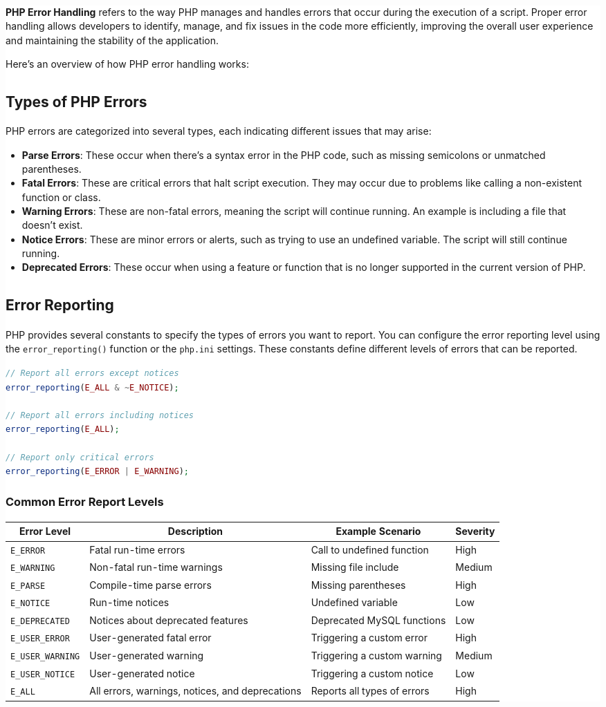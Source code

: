 **PHP Error Handling** refers to the way PHP manages and handles errors that occur during the execution of a script. Proper error handling allows developers to identify, manage, and fix issues in the code more efficiently, improving the overall user experience and maintaining the stability of the application.

Here’s an overview of how PHP error handling works:

## **Types of PHP Errors**
PHP errors are categorized into several types, each indicating different issues that may arise:
- **Parse Errors**: These occur when there’s a syntax error in the PHP code, such as missing semicolons or unmatched parentheses.
- **Fatal Errors**: These are critical errors that halt script execution. They may occur due to problems like calling a non-existent function or class.
- **Warning Errors**: These are non-fatal errors, meaning the script will continue running. An example is including a file that doesn’t exist.
- **Notice Errors**: These are minor errors or alerts, such as trying to use an undefined variable. The script will still continue running.
- **Deprecated Errors**: These occur when using a feature or function that is no longer supported in the current version of PHP.

## **Error Reporting**
PHP provides several constants to specify the types of errors you want to report. You can configure the error reporting level using the `error_reporting()` function or the `php.ini` settings. These constants define different levels of errors that can be reported.

```php
// Report all errors except notices
error_reporting(E_ALL & ~E_NOTICE);

// Report all errors including notices
error_reporting(E_ALL);

// Report only critical errors
error_reporting(E_ERROR | E_WARNING);
```

### Common Error Report Levels

| Error Level         | Description                                     | Example Scenario                   | Severity |
| ------------------- | ----------------------------------------------- | ---------------------------------- | -------- |
| `E_ERROR`           | Fatal run-time errors                           | Call to undefined function         | High     |
| `E_WARNING`         | Non-fatal run-time warnings                     | Missing file include               | Medium   |
| `E_PARSE`           | Compile-time parse errors                       | Missing parentheses                | High     |
| `E_NOTICE`          | Run-time notices                                | Undefined variable                 | Low      |
| `E_DEPRECATED`      | Notices about deprecated features               | Deprecated MySQL functions         | Low      |
| `E_USER_ERROR`      | User-generated fatal error                      | Triggering a custom error          | High     |
| `E_USER_WARNING`    | User-generated warning                          | Triggering a custom warning        | Medium   |
| `E_USER_NOTICE`     | User-generated notice                           | Triggering a custom notice         | Low      |
| `E_ALL`             | All errors, warnings, notices, and deprecations | Reports all types of errors        | High     |
